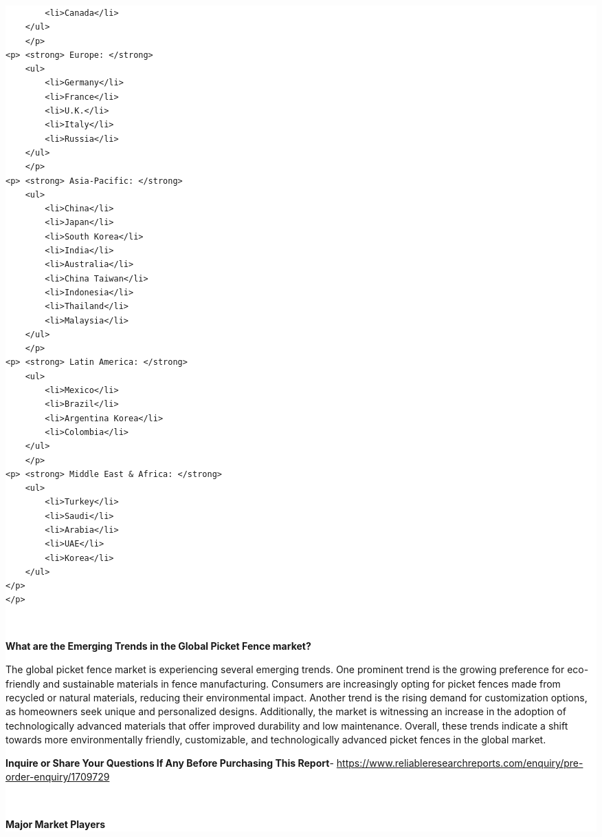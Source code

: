             <li>Canada</li>
        </ul>
        </p> 
    <p> <strong> Europe: </strong>
        <ul>
            <li>Germany</li>
            <li>France</li>
            <li>U.K.</li>
            <li>Italy</li>
            <li>Russia</li>
        </ul>
        </p> 
    <p> <strong> Asia-Pacific: </strong>
        <ul>
            <li>China</li>
            <li>Japan</li>
            <li>South Korea</li>
            <li>India</li>
            <li>Australia</li>
            <li>China Taiwan</li>
            <li>Indonesia</li>
            <li>Thailand</li>
            <li>Malaysia</li>
        </ul>
        </p> 
    <p> <strong> Latin America: </strong>
        <ul>
            <li>Mexico</li>
            <li>Brazil</li>
            <li>Argentina Korea</li>
            <li>Colombia</li>
        </ul>
        </p> 
    <p> <strong> Middle East & Africa: </strong>
        <ul>
            <li>Turkey</li>
            <li>Saudi</li>
            <li>Arabia</li>
            <li>UAE</li>
            <li>Korea</li>
        </ul>
    </p>
    </p>
<p>&nbsp;</p>
<p><strong>What are the Emerging Trends in the Global Picket Fence market?</strong></p>
<p><p>The global picket fence market is experiencing several emerging trends. One prominent trend is the growing preference for eco-friendly and sustainable materials in fence manufacturing. Consumers are increasingly opting for picket fences made from recycled or natural materials, reducing their environmental impact. Another trend is the rising demand for customization options, as homeowners seek unique and personalized designs. Additionally, the market is witnessing an increase in the adoption of technologically advanced materials that offer improved durability and low maintenance. Overall, these trends indicate a shift towards more environmentally friendly, customizable, and technologically advanced picket fences in the global market.</p></p>
<p><strong>Inquire or Share Your Questions If Any Before Purchasing This Report</strong>- <a href="https://www.reliableresearchreports.com/enquiry/pre-order-enquiry/1709729">https://www.reliableresearchreports.com/enquiry/pre-order-enquiry/1709729</a></p>
<p>&nbsp;</p>
<p><strong>Major Market Players</strong></p>